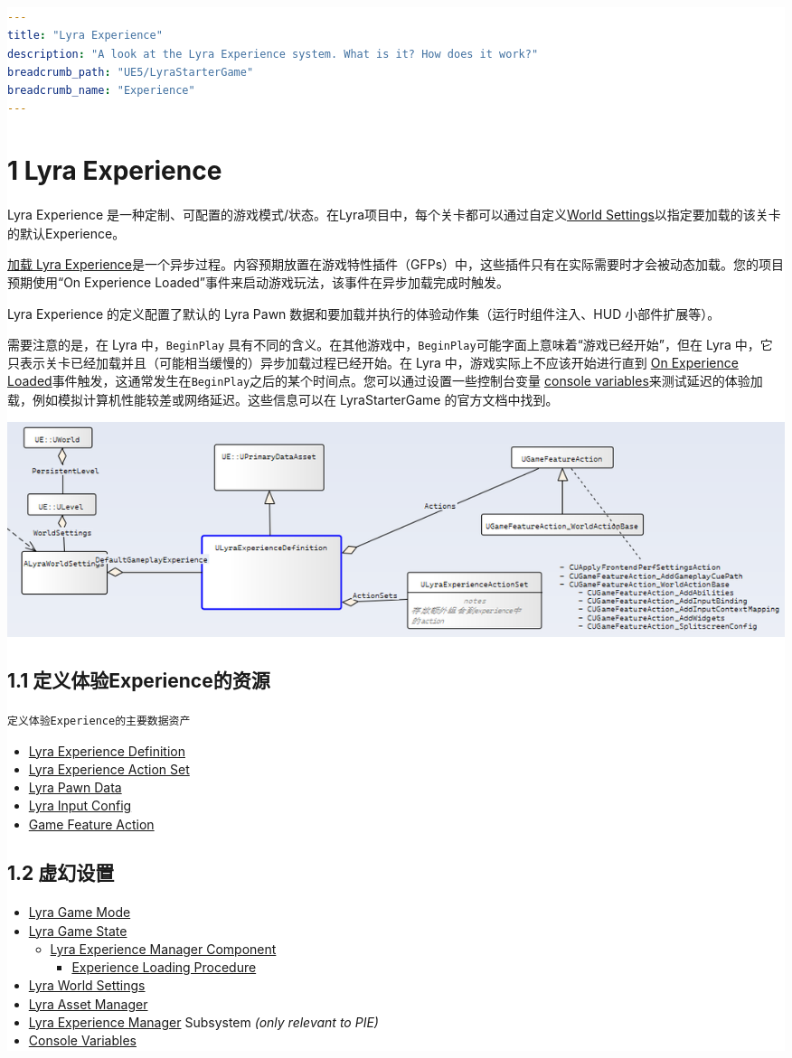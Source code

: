 ```yaml
---
title: "Lyra Experience"
description: "A look at the Lyra Experience system. What is it? How does it work?"
breadcrumb_path: "UE5/LyraStarterGame"
breadcrumb_name: "Experience"
---
```


# 1 Lyra Experience

Lyra Experience 是一种定制、可配置的游戏模式/状态。在Lyra项目中，每个关卡都可以通过自定义[World Settings](#LyraWorldSettings)以指定要加载的该关卡的默认Experience。

[加载 Lyra Experience](#ExperienceLoadingProcedure)是一个异步过程。内容预期放置在游戏特性插件（GFPs）中，这些插件只有在实际需要时才会被动态加载。您的项目预期使用“On Experience Loaded”事件来启动游戏玩法，该事件在异步加载完成时触发。

Lyra Experience 的定义配置了默认的 Lyra Pawn 数据和要加载并执行的体验动作集（运行时组件注入、HUD 小部件扩展等）。

需要注意的是，在 Lyra 中，`BeginPlay` 具有不同的含义。在其他游戏中，`BeginPlay`可能字面上意味着“游戏已经开始”，但在 Lyra 中，它只表示关卡已经加载并且（可能相当缓慢的）异步加载过程已经开始。在 Lyra 中，游戏实际上不应该开始进行直到 [On Experience Loaded](#OnExperienceLoaded)事件触发，这通常发生在`BeginPlay`之后的某个时间点。您可以通过设置一些控制台变量 [console variables](#CVars)来测试延迟的体验加载，例如模拟计算机性能较差或网络延迟。这些信息可以在 LyraStarterGame 的官方文档中找到。

![ULyraExperienceDefinition](./screenshots/ULyraExperienceDefinition.png)


## 1.1 定义体验Experience的资源
`定义体验Experience的主要数据资产`
  - [Lyra Experience Definition](#LyraExperienceDefinition)
  - [Lyra Experience Action Set](#LyraExperienceActionSet)
  - [Lyra Pawn Data](#LyraPawnData)
  - [Lyra Input Config](#LyraInputConfig)
  - [Game Feature Action](#GameFeatureAction)

## 1.2  虚幻设置
  - [Lyra Game Mode](#LyraGameMode)
  - [Lyra Game State](#LyraGameState)
    - [Lyra Experience Manager Component](#LyraExperienceManagerComponent)
      - [Experience Loading Procedure](#ExperienceLoadingProcedure)
- [Lyra World Settings](#LyraWorldSettings)
- [Lyra Asset Manager](#LyraAssetManager)
- [Lyra Experience Manager](#LyraExperienceManager) Subsystem *(only relevant to PIE)*
- [Console Variables](#CVars)
